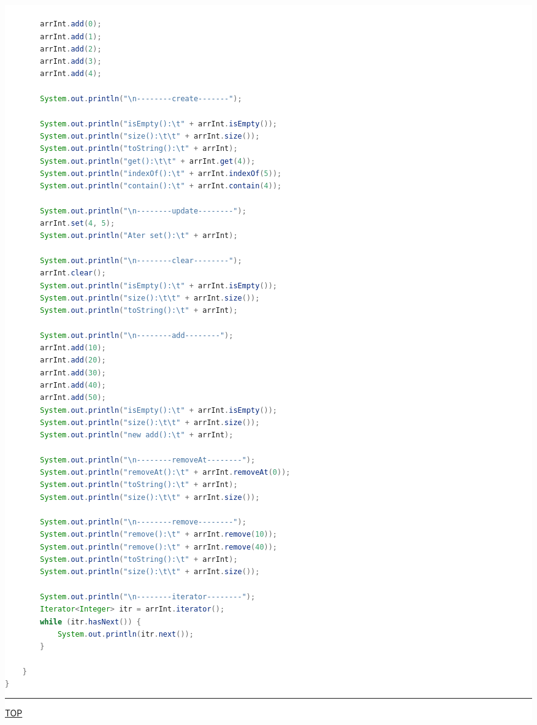 ```java

        arrInt.add(0);
        arrInt.add(1);
        arrInt.add(2);
        arrInt.add(3);
        arrInt.add(4);

        System.out.println("\n--------create-------");

        System.out.println("isEmpty():\t" + arrInt.isEmpty());
        System.out.println("size():\t\t" + arrInt.size());
        System.out.println("toString():\t" + arrInt);
        System.out.println("get():\t\t" + arrInt.get(4));
        System.out.println("indexOf():\t" + arrInt.indexOf(5));
        System.out.println("contain():\t" + arrInt.contain(4));

        System.out.println("\n--------update--------");
        arrInt.set(4, 5);
        System.out.println("Ater set():\t" + arrInt);

        System.out.println("\n--------clear--------");
        arrInt.clear();
        System.out.println("isEmpty():\t" + arrInt.isEmpty());
        System.out.println("size():\t\t" + arrInt.size());
        System.out.println("toString():\t" + arrInt);

        System.out.println("\n--------add--------");
        arrInt.add(10);
        arrInt.add(20);
        arrInt.add(30);
        arrInt.add(40);
        arrInt.add(50);
        System.out.println("isEmpty():\t" + arrInt.isEmpty());
        System.out.println("size():\t\t" + arrInt.size());
        System.out.println("new add():\t" + arrInt);

        System.out.println("\n--------removeAt--------");
        System.out.println("removeAt():\t" + arrInt.removeAt(0));
        System.out.println("toString():\t" + arrInt);
        System.out.println("size():\t\t" + arrInt.size());

        System.out.println("\n--------remove--------");
        System.out.println("remove():\t" + arrInt.remove(10));
        System.out.println("remove():\t" + arrInt.remove(40));
        System.out.println("toString():\t" + arrInt);
        System.out.println("size():\t\t" + arrInt.size());

        System.out.println("\n--------iterator--------");
        Iterator<Integer> itr = arrInt.iterator();
        while (itr.hasNext()) {
            System.out.println(itr.next());
        }

    }
}

```

---

[TOP](#data-structure---array)
